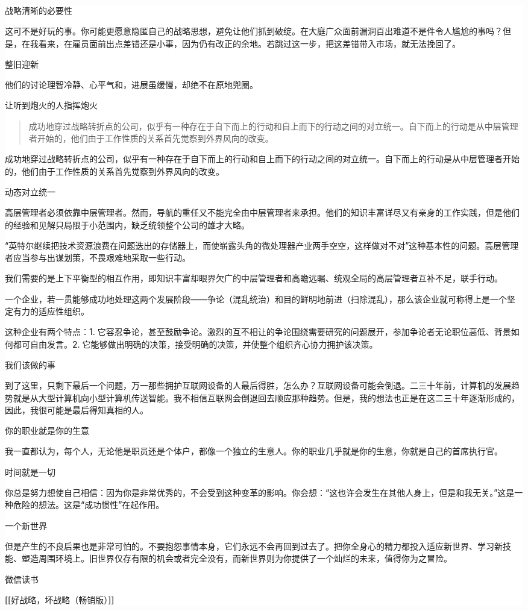 战略清晰的必要性

这可不是好玩的事。你可能更愿意隐匿自己的战略思想，避免让他们抓到破绽。在大庭广众面前漏洞百出难道不是件令人尴尬的事吗？但是，在我看来，在雇员面前出点差错还是小事，因为仍有改正的余地。若跳过这一步，把这差错带入市场，就无法挽回了。

整旧迎新

他们的讨论理智冷静、心平气和，进展虽缓慢，却绝不在原地兜圈。

让听到炮火的人指挥炮火

> 成功地穿过战略转折点的公司，似乎有一种存在于自下而上的行动和自上而下的行动之间的对立统一。自下而上的行动是从中层管理者开始的，他们由于工作性质的关系首先觉察到外界风向的改变。

成功地穿过战略转折点的公司，似乎有一种存在于自下而上的行动和自上而下的行动之间的对立统一。自下而上的行动是从中层管理者开始的，他们由于工作性质的关系首先觉察到外界风向的改变。

动态对立统一

高层管理者必须依靠中层管理者。然而，导航的重任又不能完全由中层管理者来承担。他们的知识丰富详尽又有亲身的工作实践，但是他们的经验和见解只局限于小范围内，缺乏统领整个公司的雄才大略。

“英特尔继续把技术资源浪费在问题迭出的存储器上，而使崭露头角的微处理器产业两手空空，这样做对不对”这种基本性的问题。高层管理者应当参与出谋划策，不畏艰难地采取一些行动。

我们需要的是上下平衡型的相互作用，即知识丰富却眼界欠广的中层管理者和高瞻远瞩、统观全局的高层管理者互补不足，联手行动。

一个企业，若一贯能够成功地处理这两个发展阶段——争论（混乱统治）和目的鲜明地前进（扫除混乱），那么该企业就可称得上是一个坚定有力的适应性组织。

这种企业有两个特点：1. 它容忍争论，甚至鼓励争论。激烈的互不相让的争论围绕需要研究的问题展开，参加争论者无论职位高低、背景如何都可自由发言。2. 它能够做出明确的决策，接受明确的决策，并使整个组织齐心协力拥护该决策。

我们该做的事

到了这里，只剩下最后一个问题，万一那些拥护互联网设备的人最后得胜，怎么办？互联网设备可能会倒退。二三十年前，计算机的发展趋势就是从大型计算机向小型计算机传送智能。我不相信互联网会倒退回去顺应那种趋势。但是，我的想法也正是在这二三十年逐渐形成的，因此，我很可能是最后得知真相的人。

你的职业就是你的生意

我一直都认为，每个人，无论他是职员还是个体户，都像一个独立的生意人。你的职业几乎就是你的生意，你就是自己的首席执行官。

时间就是一切

你总是努力想使自己相信：因为你是非常优秀的，不会受到这种变革的影响。你会想：“这也许会发生在其他人身上，但是和我无关。”这是一种危险的想法。这是“成功惯性”在起作用。

一个新世界

但是产生的不良后果也是非常可怕的。不要抱怨事情本身，它们永远不会再回到过去了。把你全身心的精力都投入适应新世界、学习新技能、塑造周围环境上。旧世界仅存有限的机会或者完全没有，而新世界则为你提供了一个灿烂的未来，值得你为之冒险。

微信读书

[[好战略，坏战略（畅销版）]]